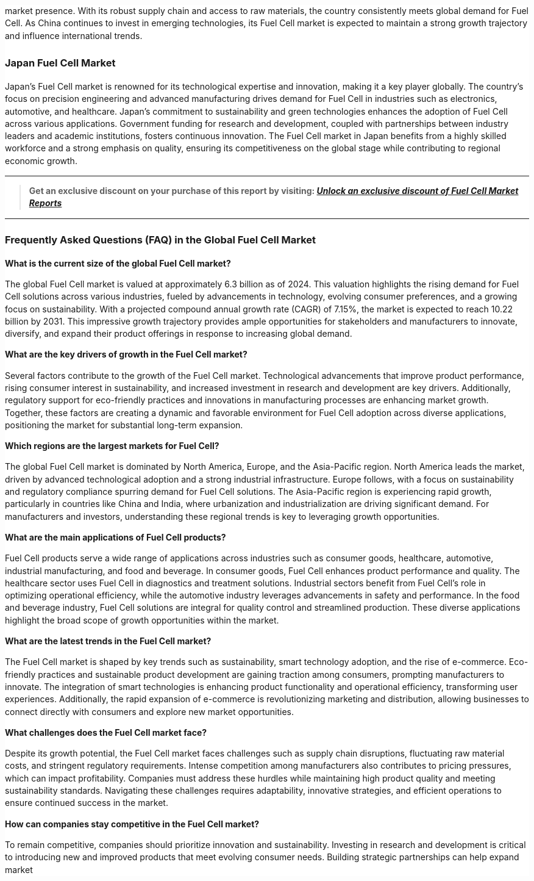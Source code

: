 market presence. With its robust supply chain and access to raw materials, the country consistently meets global demand for Fuel Cell. As China continues to invest in emerging technologies, its Fuel Cell market is expected to maintain a strong growth trajectory and influence international trends.</p><h3>Japan Fuel Cell Market</h3><p>Japan&rsquo;s Fuel Cell market is renowned for its technological expertise and innovation, making it a key player globally. The country&rsquo;s focus on precision engineering and advanced manufacturing drives demand for Fuel Cell in industries such as electronics, automotive, and healthcare. Japan&rsquo;s commitment to sustainability and green technologies enhances the adoption of Fuel Cell across various applications. Government funding for research and development, coupled with partnerships between industry leaders and academic institutions, fosters continuous innovation. The Fuel Cell market in Japan benefits from a highly skilled workforce and a strong emphasis on quality, ensuring its competitiveness on the global stage while contributing to regional economic growth.</p><hr /><blockquote><p><strong>Get an exclusive discount on your purchase of this report by visiting: <em><a href="://marketresearchpulse.com/ask-for-discount/135524?utm_source=Github&amp;utm_medium=025">Unlock an exclusive discount of Fuel Cell Market Reports</a></em>&nbsp;</strong></p></blockquote><hr /><h3>Frequently Asked Questions (FAQ) in the Global Fuel Cell Market</h3><p><strong>What is the current size of the global Fuel Cell market?</strong></p><p>The global Fuel Cell market is valued at approximately 6.3 billion as of 2024. This valuation highlights the rising demand for Fuel Cell solutions across various industries, fueled by advancements in technology, evolving consumer preferences, and a growing focus on sustainability. With a projected compound annual growth rate (CAGR) of 7.15%, the market is expected to reach 10.22 billion by 2031. This impressive growth trajectory provides ample opportunities for stakeholders and manufacturers to innovate, diversify, and expand their product offerings in response to increasing global demand.</p><p><strong>What are the key drivers of growth in the Fuel Cell market?</strong></p><p>Several factors contribute to the growth of the Fuel Cell market. Technological advancements that improve product performance, rising consumer interest in sustainability, and increased investment in research and development are key drivers. Additionally, regulatory support for eco-friendly practices and innovations in manufacturing processes are enhancing market growth. Together, these factors are creating a dynamic and favorable environment for Fuel Cell adoption across diverse applications, positioning the market for substantial long-term expansion.</p><p><strong>Which regions are the largest markets for Fuel Cell?</strong></p><p>The global Fuel Cell market is dominated by North America, Europe, and the Asia-Pacific region. North America leads the market, driven by advanced technological adoption and a strong industrial infrastructure. Europe follows, with a focus on sustainability and regulatory compliance spurring demand for Fuel Cell solutions. The Asia-Pacific region is experiencing rapid growth, particularly in countries like China and India, where urbanization and industrialization are driving significant demand. For manufacturers and investors, understanding these regional trends is key to leveraging growth opportunities.</p><p><strong>What are the main applications of Fuel Cell products?</strong></p><p>Fuel Cell products serve a wide range of applications across industries such as consumer goods, healthcare, automotive, industrial manufacturing, and food and beverage. In consumer goods, Fuel Cell enhances product performance and quality. The healthcare sector uses Fuel Cell in diagnostics and treatment solutions. Industrial sectors benefit from Fuel Cell&rsquo;s role in optimizing operational efficiency, while the automotive industry leverages advancements in safety and performance. In the food and beverage industry, Fuel Cell solutions are integral for quality control and streamlined production. These diverse applications highlight the broad scope of growth opportunities within the market.</p><p><strong>What are the latest trends in the Fuel Cell market?</strong></p><p>The Fuel Cell market is shaped by key trends such as sustainability, smart technology adoption, and the rise of e-commerce. Eco-friendly practices and sustainable product development are gaining traction among consumers, prompting manufacturers to innovate. The integration of smart technologies is enhancing product functionality and operational efficiency, transforming user experiences. Additionally, the rapid expansion of e-commerce is revolutionizing marketing and distribution, allowing businesses to connect directly with consumers and explore new market opportunities.</p><p><strong>What challenges does the Fuel Cell market face?</strong></p><p>Despite its growth potential, the Fuel Cell market faces challenges such as supply chain disruptions, fluctuating raw material costs, and stringent regulatory requirements. Intense competition among manufacturers also contributes to pricing pressures, which can impact profitability. Companies must address these hurdles while maintaining high product quality and meeting sustainability standards. Navigating these challenges requires adaptability, innovative strategies, and efficient operations to ensure continued success in the market.</p><p><strong>How can companies stay competitive in the Fuel Cell market?</strong></p><p>To remain competitive, companies should prioritize innovation and sustainability. Investing in research and development is critical to introducing new and improved products that meet evolving consumer needs. Building strategic partnerships can help expand market
